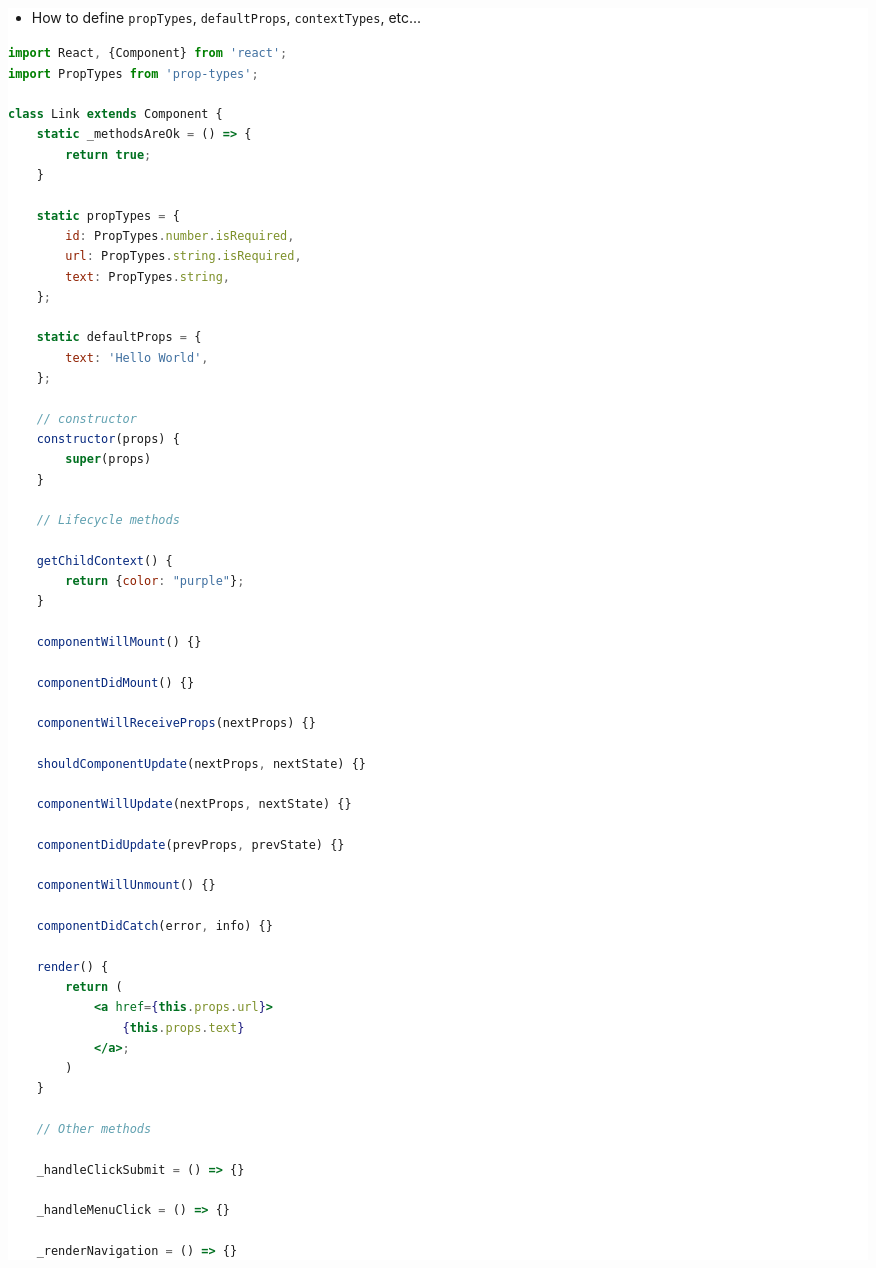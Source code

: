  - How to define `propTypes`, `defaultProps`, `contextTypes`, etc...

```jsx
import React, {Component} from 'react';
import PropTypes from 'prop-types';

class Link extends Component {
    static _methodsAreOk = () => {
        return true;
    }

    static propTypes = {
        id: PropTypes.number.isRequired,
        url: PropTypes.string.isRequired,
        text: PropTypes.string,
    };

    static defaultProps = {
        text: 'Hello World',
    };

    // constructor
    constructor(props) {
        super(props)
    } 

    // Lifecycle methods

    getChildContext() {
        return {color: "purple"};
    }

    componentWillMount() {}

    componentDidMount() {}

    componentWillReceiveProps(nextProps) {}

    shouldComponentUpdate(nextProps, nextState) {}

    componentWillUpdate(nextProps, nextState) {}

    componentDidUpdate(prevProps, prevState) {}

    componentWillUnmount() {}

    componentDidCatch(error, info) {}

    render() {
        return (
            <a href={this.props.url}>
                {this.props.text}
            </a>;
        )
    }

    // Other methods

    _handleClickSubmit = () => {}

    _handleMenuClick = () => {}

    _renderNavigation = () => {}    

```